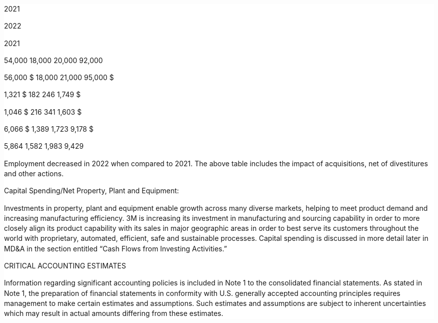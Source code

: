 2021

2022

2021

54,000
18,000
20,000
92,000

56,000  $
18,000
21,000
95,000  $

1,321  $
182
246
1,749  $

1,046  $
216
341
1,603  $

6,066  $
1,389
1,723
9,178  $

5,864
1,582
1,983
9,429

Employment decreased in 2022 when compared to 2021. The above table includes the impact of acquisitions, net of divestitures and other actions.

Capital Spending/Net Property, Plant and Equipment:

Investments in property, plant and equipment enable growth across many diverse markets, helping to meet product demand and increasing manufacturing efficiency. 3M is
increasing its investment in manufacturing and sourcing capability in order to more closely align its product capability with its sales in major geographic areas in order to best
serve its customers throughout the world with proprietary, automated, efficient, safe and sustainable processes. Capital spending is discussed in more detail later in MD&A in
the section entitled “Cash Flows from Investing Activities.”

CRITICAL ACCOUNTING ESTIMATES

Information regarding significant accounting policies is included in Note 1 to the consolidated financial statements. As stated in Note 1, the preparation of financial statements
in conformity with U.S. generally accepted accounting principles requires management to make certain estimates and assumptions. Such estimates and assumptions are subject
to inherent uncertainties which may result in actual amounts differing from these estimates.
